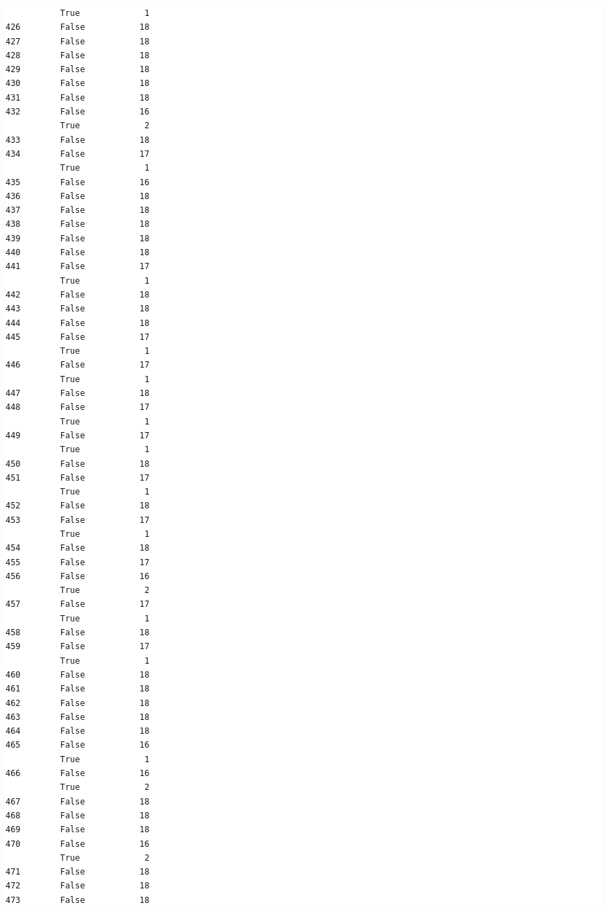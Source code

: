                True             1
    426        False           18
    427        False           18
    428        False           18
    429        False           18
    430        False           18
    431        False           18
    432        False           16
               True             2
    433        False           18
    434        False           17
               True             1
    435        False           16
    436        False           18
    437        False           18
    438        False           18
    439        False           18
    440        False           18
    441        False           17
               True             1
    442        False           18
    443        False           18
    444        False           18
    445        False           17
               True             1
    446        False           17
               True             1
    447        False           18
    448        False           17
               True             1
    449        False           17
               True             1
    450        False           18
    451        False           17
               True             1
    452        False           18
    453        False           17
               True             1
    454        False           18
    455        False           17
    456        False           16
               True             2
    457        False           17
               True             1
    458        False           18
    459        False           17
               True             1
    460        False           18
    461        False           18
    462        False           18
    463        False           18
    464        False           18
    465        False           16
               True             1
    466        False           16
               True             2
    467        False           18
    468        False           18
    469        False           18
    470        False           16
               True             2
    471        False           18
    472        False           18
    473        False           18
